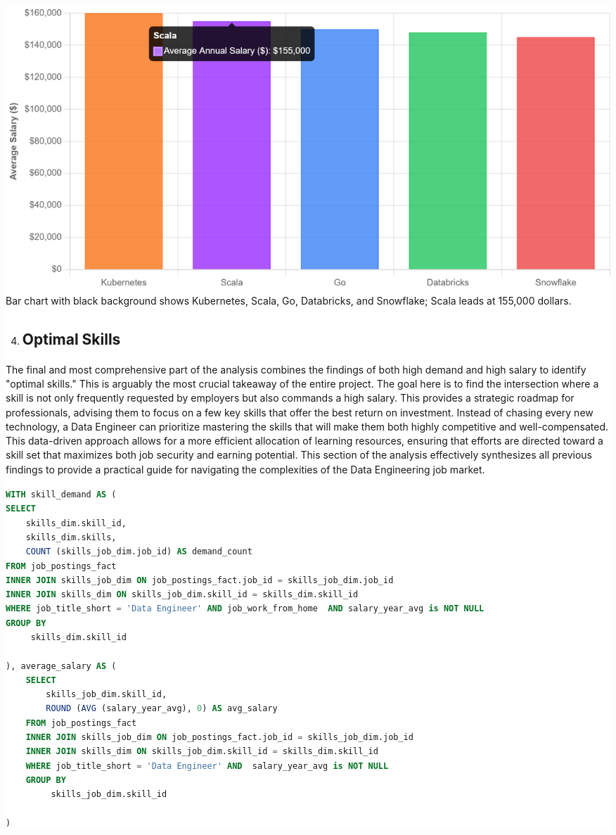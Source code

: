 ![top_paying_skills](Assests\top_paying_skills.png)
Bar chart with black background shows Kubernetes, Scala, Go, Databricks, and Snowflake; Scala leads at 155,000 dollars.


4. ## Optimal Skills
The final and most comprehensive part of the analysis combines the findings of both high demand and high salary to identify "optimal skills." This is arguably the most crucial takeaway of the entire project. The goal here is to find the intersection where a skill is not only frequently requested by employers but also commands a high salary. This provides a strategic roadmap for professionals, advising them to focus on a few key skills that offer the best return on investment. Instead of chasing every new technology, a Data Engineer can prioritize mastering the skills that will make them both highly competitive and well-compensated. This data-driven approach allows for a more efficient allocation of learning resources, ensuring that efforts are directed toward a skill set that maximizes both job security and earning potential. This section of the analysis effectively synthesizes all previous findings to provide a practical guide for navigating the complexities of the Data Engineering job market.

```sql
WITH skill_demand AS (
SELECT 
    skills_dim.skill_id,
    skills_dim.skills,
    COUNT (skills_job_dim.job_id) AS demand_count
FROM job_postings_fact
INNER JOIN skills_job_dim ON job_postings_fact.job_id = skills_job_dim.job_id
INNER JOIN skills_dim ON skills_job_dim.skill_id = skills_dim.skill_id
WHERE job_title_short = 'Data Engineer' AND job_work_from_home  AND salary_year_avg is NOT NULL
GROUP BY
     skills_dim.skill_id

), average_salary AS (
    SELECT 
        skills_job_dim.skill_id,
        ROUND (AVG (salary_year_avg), 0) AS avg_salary
    FROM job_postings_fact
    INNER JOIN skills_job_dim ON job_postings_fact.job_id = skills_job_dim.job_id
    INNER JOIN skills_dim ON skills_job_dim.skill_id = skills_dim.skill_id
    WHERE job_title_short = 'Data Engineer' AND  salary_year_avg is NOT NULL
    GROUP BY
         skills_job_dim.skill_id

)   

```